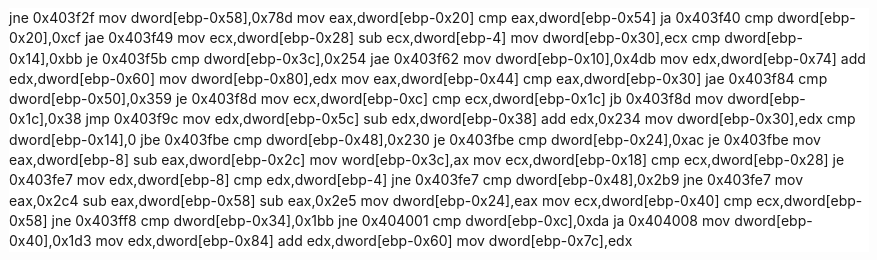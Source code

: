 jne 0x403f2f
mov dword[ebp-0x58],0x78d
mov eax,dword[ebp-0x20]
cmp eax,dword[ebp-0x54]
ja 0x403f40
cmp dword[ebp-0x20],0xcf
jae 0x403f49
mov ecx,dword[ebp-0x28]
sub ecx,dword[ebp-4]
mov dword[ebp-0x30],ecx
cmp dword[ebp-0x14],0xbb
je 0x403f5b
cmp dword[ebp-0x3c],0x254
jae 0x403f62
mov dword[ebp-0x10],0x4db
mov edx,dword[ebp-0x74]
add edx,dword[ebp-0x60]
mov dword[ebp-0x80],edx
mov eax,dword[ebp-0x44]
cmp eax,dword[ebp-0x30]
jae 0x403f84
cmp dword[ebp-0x50],0x359
je 0x403f8d
mov ecx,dword[ebp-0xc]
cmp ecx,dword[ebp-0x1c]
jb 0x403f8d
mov dword[ebp-0x1c],0x38
jmp 0x403f9c
mov edx,dword[ebp-0x5c]
sub edx,dword[ebp-0x38]
add edx,0x234
mov dword[ebp-0x30],edx
cmp dword[ebp-0x14],0
jbe 0x403fbe
cmp dword[ebp-0x48],0x230
je 0x403fbe
cmp dword[ebp-0x24],0xac
je 0x403fbe
mov eax,dword[ebp-8]
sub eax,dword[ebp-0x2c]
mov word[ebp-0x3c],ax
mov ecx,dword[ebp-0x18]
cmp ecx,dword[ebp-0x28]
je 0x403fe7
mov edx,dword[ebp-8]
cmp edx,dword[ebp-4]
jne 0x403fe7
cmp dword[ebp-0x48],0x2b9
jne 0x403fe7
mov eax,0x2c4
sub eax,dword[ebp-0x58]
sub eax,0x2e5
mov dword[ebp-0x24],eax
mov ecx,dword[ebp-0x40]
cmp ecx,dword[ebp-0x58]
jne 0x403ff8
cmp dword[ebp-0x34],0x1bb
jne 0x404001
cmp dword[ebp-0xc],0xda
ja 0x404008
mov dword[ebp-0x40],0x1d3
mov edx,dword[ebp-0x84]
add edx,dword[ebp-0x60]
mov dword[ebp-0x7c],edx

[similar_1_ref]: /report/fcn.00403750@cdfdff164543984ae016a2e81648bb4a
[similar_2_ref]: /report/fcn.00403ef0@3d0ec851566b617e7e4e75da3dd9651c
[similar_3_ref]: /report/fcn.00402e3c@8f6115b96a1ecdf25f9987837dfa155b
[similar_4_ref]: /report/fcn.00403500@71550f1ee4f4626545a4bffe6d950f12
[similar_5_ref]: /report/fcn.0040244f@e69fcfbd512770c44a9d6b90a42edeb0
[virustotal_ref]: https://www.virustotal.com/gui/file/c905fe55bd1be43714b3c3ff051f9f8a